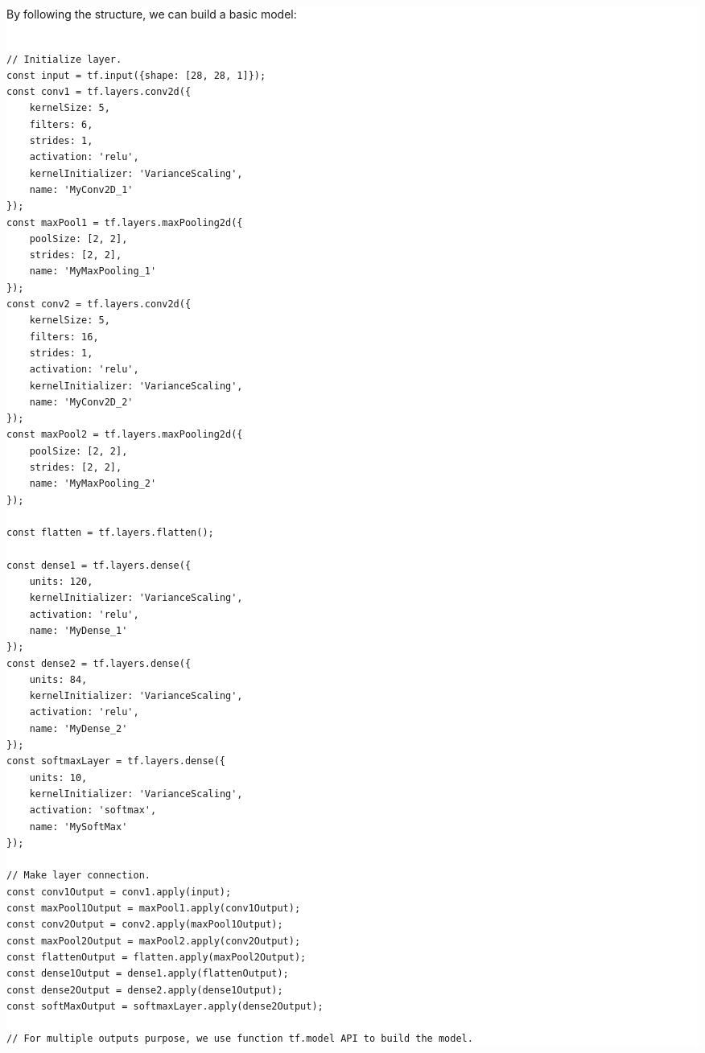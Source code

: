 By following the structure, we can build a basic model:
```html

// Initialize layer.
const input = tf.input({shape: [28, 28, 1]});
const conv1 = tf.layers.conv2d({
    kernelSize: 5,
    filters: 6,
    strides: 1,
    activation: 'relu',
    kernelInitializer: 'VarianceScaling',
    name: 'MyConv2D_1'
});
const maxPool1 = tf.layers.maxPooling2d({
    poolSize: [2, 2],
    strides: [2, 2],
    name: 'MyMaxPooling_1'
});
const conv2 = tf.layers.conv2d({
    kernelSize: 5,
    filters: 16,
    strides: 1,
    activation: 'relu',
    kernelInitializer: 'VarianceScaling',
    name: 'MyConv2D_2'
});
const maxPool2 = tf.layers.maxPooling2d({
    poolSize: [2, 2],
    strides: [2, 2],
    name: 'MyMaxPooling_2'
});

const flatten = tf.layers.flatten();

const dense1 = tf.layers.dense({
    units: 120,
    kernelInitializer: 'VarianceScaling',
    activation: 'relu',
    name: 'MyDense_1'
});
const dense2 = tf.layers.dense({
    units: 84,
    kernelInitializer: 'VarianceScaling',
    activation: 'relu',
    name: 'MyDense_2'
});
const softmaxLayer = tf.layers.dense({
    units: 10,
    kernelInitializer: 'VarianceScaling',
    activation: 'softmax',
    name: 'MySoftMax'
});

// Make layer connection.
const conv1Output = conv1.apply(input);
const maxPool1Output = maxPool1.apply(conv1Output);
const conv2Output = conv2.apply(maxPool1Output);
const maxPool2Output = maxPool2.apply(conv2Output);
const flattenOutput = flatten.apply(maxPool2Output);
const dense1Output = dense1.apply(flattenOutput);
const dense2Output = dense2.apply(dense1Output);
const softMaxOutput = softmaxLayer.apply(dense2Output);

// For multiple outputs purpose, we use function tf.model API to build the model.
```